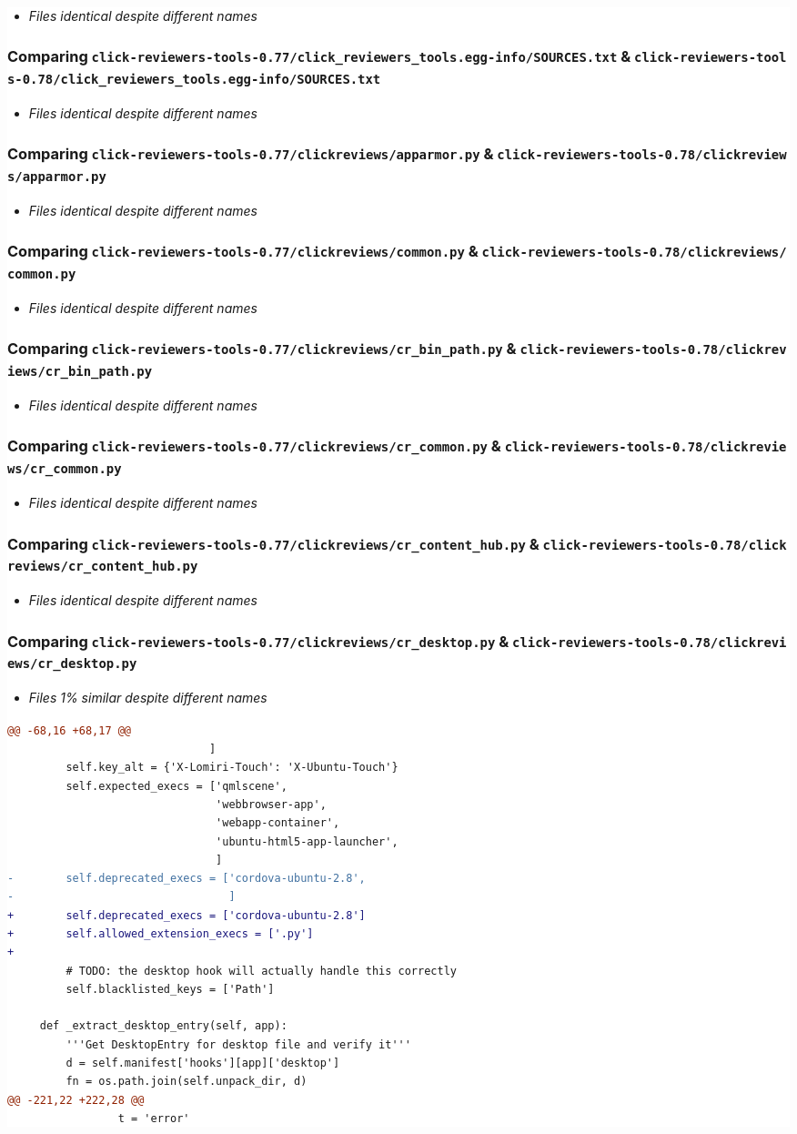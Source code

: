  * *Files identical despite different names*

### Comparing `click-reviewers-tools-0.77/click_reviewers_tools.egg-info/SOURCES.txt` & `click-reviewers-tools-0.78/click_reviewers_tools.egg-info/SOURCES.txt`

 * *Files identical despite different names*

### Comparing `click-reviewers-tools-0.77/clickreviews/apparmor.py` & `click-reviewers-tools-0.78/clickreviews/apparmor.py`

 * *Files identical despite different names*

### Comparing `click-reviewers-tools-0.77/clickreviews/common.py` & `click-reviewers-tools-0.78/clickreviews/common.py`

 * *Files identical despite different names*

### Comparing `click-reviewers-tools-0.77/clickreviews/cr_bin_path.py` & `click-reviewers-tools-0.78/clickreviews/cr_bin_path.py`

 * *Files identical despite different names*

### Comparing `click-reviewers-tools-0.77/clickreviews/cr_common.py` & `click-reviewers-tools-0.78/clickreviews/cr_common.py`

 * *Files identical despite different names*

### Comparing `click-reviewers-tools-0.77/clickreviews/cr_content_hub.py` & `click-reviewers-tools-0.78/clickreviews/cr_content_hub.py`

 * *Files identical despite different names*

### Comparing `click-reviewers-tools-0.77/clickreviews/cr_desktop.py` & `click-reviewers-tools-0.78/clickreviews/cr_desktop.py`

 * *Files 1% similar despite different names*

```diff
@@ -68,16 +68,17 @@
                               ]
         self.key_alt = {'X-Lomiri-Touch': 'X-Ubuntu-Touch'}
         self.expected_execs = ['qmlscene',
                                'webbrowser-app',
                                'webapp-container',
                                'ubuntu-html5-app-launcher',
                                ]
-        self.deprecated_execs = ['cordova-ubuntu-2.8',
-                                 ]
+        self.deprecated_execs = ['cordova-ubuntu-2.8']
+        self.allowed_extension_execs = ['.py']
+
         # TODO: the desktop hook will actually handle this correctly
         self.blacklisted_keys = ['Path']
 
     def _extract_desktop_entry(self, app):
         '''Get DesktopEntry for desktop file and verify it'''
         d = self.manifest['hooks'][app]['desktop']
         fn = os.path.join(self.unpack_dir, d)
@@ -221,22 +222,28 @@
                 t = 'error'
```